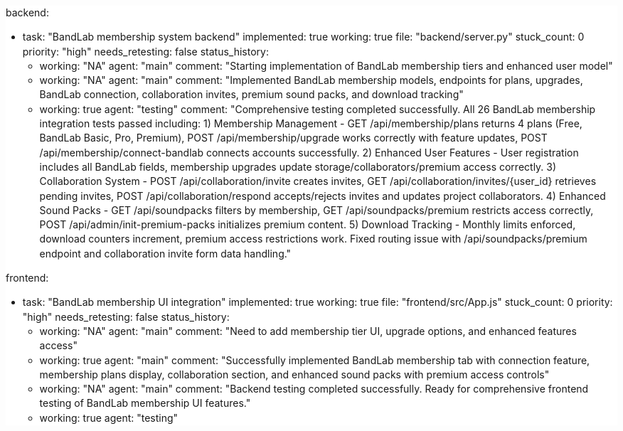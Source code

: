 backend:
  - task: "BandLab membership system backend"
    implemented: true
    working: true
    file: "backend/server.py"
    stuck_count: 0
    priority: "high"
    needs_retesting: false
    status_history:
      - working: "NA"
        agent: "main"
        comment: "Starting implementation of BandLab membership tiers and enhanced user model"
      - working: "NA"
        agent: "main"
        comment: "Implemented BandLab membership models, endpoints for plans, upgrades, BandLab connection, collaboration invites, premium sound packs, and download tracking"
      - working: true
        agent: "testing"
        comment: "Comprehensive testing completed successfully. All 26 BandLab membership integration tests passed including: 1) Membership Management - GET /api/membership/plans returns 4 plans (Free, BandLab Basic, Pro, Premium), POST /api/membership/upgrade works correctly with feature updates, POST /api/membership/connect-bandlab connects accounts successfully. 2) Enhanced User Features - User registration includes all BandLab fields, membership upgrades update storage/collaborators/premium access correctly. 3) Collaboration System - POST /api/collaboration/invite creates invites, GET /api/collaboration/invites/{user_id} retrieves pending invites, POST /api/collaboration/respond accepts/rejects invites and updates project collaborators. 4) Enhanced Sound Packs - GET /api/soundpacks filters by membership, GET /api/soundpacks/premium restricts access correctly, POST /api/admin/init-premium-packs initializes premium content. 5) Download Tracking - Monthly limits enforced, download counters increment, premium access restrictions work. Fixed routing issue with /api/soundpacks/premium endpoint and collaboration invite form data handling."

frontend:
  - task: "BandLab membership UI integration"
    implemented: true
    working: true
    file: "frontend/src/App.js"
    stuck_count: 0
    priority: "high"
    needs_retesting: false
    status_history:
      - working: "NA"
        agent: "main"
        comment: "Need to add membership tier UI, upgrade options, and enhanced features access"
      - working: true
        agent: "main"
        comment: "Successfully implemented BandLab membership tab with connection feature, membership plans display, collaboration section, and enhanced sound packs with premium access controls"
      - working: "NA"
        agent: "main"
        comment: "Backend testing completed successfully. Ready for comprehensive frontend testing of BandLab membership UI features."
      - working: true
        agent: "testing"